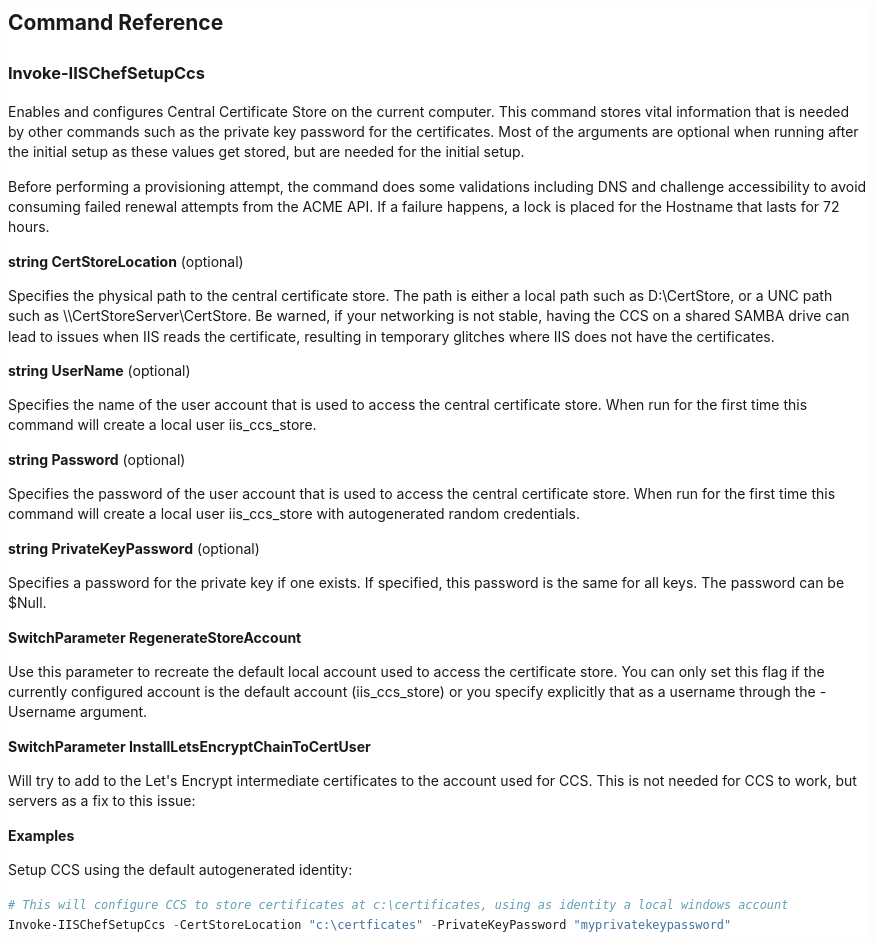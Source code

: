 ## Command Reference

### **Invoke-IISChefSetupCcs**

Enables and configures Central Certificate Store on the current computer.  This command stores vital information that is needed by other commands such as the private key password for the certificates. Most of the arguments are optional when running after the initial setup as these values get stored, but are needed for the initial setup.

Before performing a provisioning attempt, the command does some validations including DNS and challenge accessibility to avoid consuming failed renewal attempts from the ACME API. If a failure happens, a lock is placed for the Hostname that lasts for 72 hours.

**string CertStoreLocation** (optional)

Specifies the physical path to the central certificate store. The path is either a local path such as D:\CertStore, or a UNC path such as \\\CertStoreServer\CertStore. Be warned, if your networking is not stable, having the CCS on a shared SAMBA drive can lead to issues when IIS reads the certificate, resulting in temporary glitches where IIS does not have the certificates.

**string UserName** (optional)

Specifies the name of the user account that is used to access the central certificate store. When run for the first time this command will create a local user iis_ccs_store.

**string Password** (optional)

Specifies the password of the user account that is used to access the central certificate store. When run for the first time this command will create a local user iis_ccs_store with autogenerated random credentials.

**string PrivateKeyPassword** (optional)

Specifies a password for the private key if one exists. If specified, this password is the same for all keys. The password can be $Null.

**SwitchParameter RegenerateStoreAccount**

Use this parameter to recreate the default local account used to access the certificate store. You can only set this flag if the currently configured account is the default account (iis_ccs_store) or you specify explicitly that as a username through the -Username argument.

**SwitchParameter InstallLetsEncryptChainToCertUser**

Will try to add to the Let's Encrypt intermediate certificates to the account used for CCS. This is not needed for CCS to work, but servers as a fix to this issue: 

**Examples**

Setup CCS using the default autogenerated identity:

```powershell
# This will configure CCS to store certificates at c:\certificates, using as identity a local windows account
Invoke-IISChefSetupCcs -CertStoreLocation "c:\certficates" -PrivateKeyPassword "myprivatekeypassword"
```
